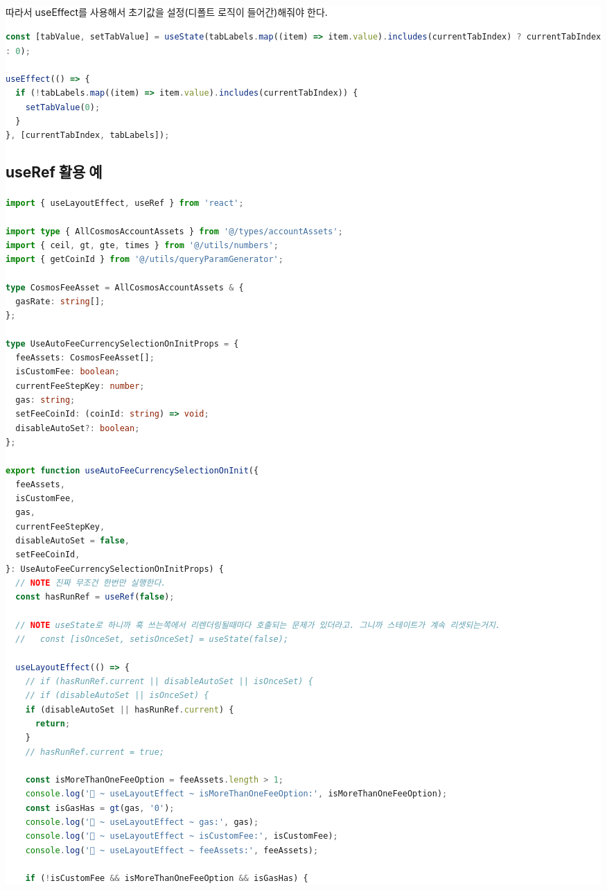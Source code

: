 따라서 useEffect를 사용해서 초기값을 설정(디폴트 로직이 들어간)해줘야 한다.

```ts
const [tabValue, setTabValue] = useState(tabLabels.map((item) => item.value).includes(currentTabIndex) ? currentTabIndex : 0);

useEffect(() => {
  if (!tabLabels.map((item) => item.value).includes(currentTabIndex)) {
    setTabValue(0);
  }
}, [currentTabIndex, tabLabels]);
```

## useRef 활용 예
```ts
import { useLayoutEffect, useRef } from 'react';

import type { AllCosmosAccountAssets } from '@/types/accountAssets';
import { ceil, gt, gte, times } from '@/utils/numbers';
import { getCoinId } from '@/utils/queryParamGenerator';

type CosmosFeeAsset = AllCosmosAccountAssets & {
  gasRate: string[];
};

type UseAutoFeeCurrencySelectionOnInitProps = {
  feeAssets: CosmosFeeAsset[];
  isCustomFee: boolean;
  currentFeeStepKey: number;
  gas: string;
  setFeeCoinId: (coinId: string) => void;
  disableAutoSet?: boolean;
};

export function useAutoFeeCurrencySelectionOnInit({
  feeAssets,
  isCustomFee,
  gas,
  currentFeeStepKey,
  disableAutoSet = false,
  setFeeCoinId,
}: UseAutoFeeCurrencySelectionOnInitProps) {
  // NOTE 진짜 무조건 한번만 실행한다.
  const hasRunRef = useRef(false);

  // NOTE useState로 하니까 훅 쓰는쪽에서 리렌더링될때마다 호출되는 문제가 있더라고. 그니까 스테이트가 계속 리셋되는거지.
  //   const [isOnceSet, setisOnceSet] = useState(false);

  useLayoutEffect(() => {
    // if (hasRunRef.current || disableAutoSet || isOnceSet) {
    // if (disableAutoSet || isOnceSet) {
    if (disableAutoSet || hasRunRef.current) {
      return;
    }
    // hasRunRef.current = true;

    const isMoreThanOneFeeOption = feeAssets.length > 1;
    console.log('🚀 ~ useLayoutEffect ~ isMoreThanOneFeeOption:', isMoreThanOneFeeOption);
    const isGasHas = gt(gas, '0');
    console.log('🚀 ~ useLayoutEffect ~ gas:', gas);
    console.log('🚀 ~ useLayoutEffect ~ isCustomFee:', isCustomFee);
    console.log('🚀 ~ useLayoutEffect ~ feeAssets:', feeAssets);

    if (!isCustomFee && isMoreThanOneFeeOption && isGasHas) {
```